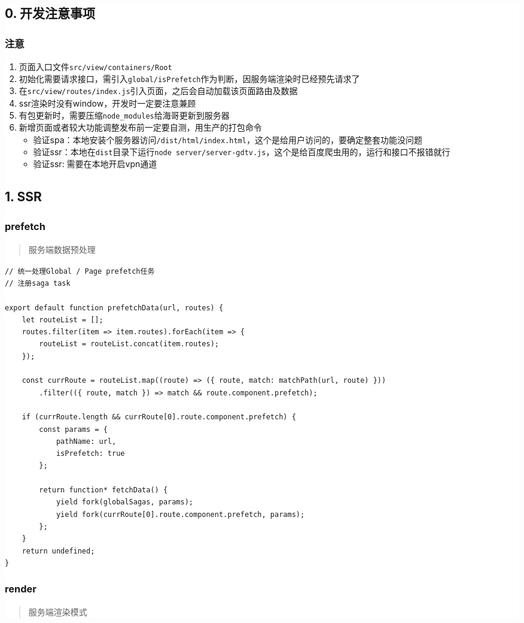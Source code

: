 

## 0. 开发注意事项
### <span id="notic_page">注意</span>
1. 页面入口文件`src/view/containers/Root`
2. 初始化需要请求接口，需引入`global/isPrefetch`作为判断，因服务端渲染时已经预先请求了
3. 在`src/view/routes/index.js`引入页面，之后会自动加载该页面路由及数据
4. ssr渲染时没有window，开发时一定要注意兼顾
5. 有包更新时，需要压缩`node_modules`给海哥更新到服务器
6. 新增页面或者较大功能调整发布前一定要自测，用生产的打包命令
   * 验证spa：本地安装个服务器访问`/dist/html/index.html`，这个是给用户访问的，要确定整套功能没问题
   * 验证ssr：本地在`dist`目录下运行`node server/server-gdtv.js`，这个是给百度爬虫用的，运行和接口不报错就行
   * 验证ssr: 需要在本地开启vpn通道


## 1. SSR
### <span id="prefetch">prefetch</span>
> 服务端数据预处理

```
// 统一处理Global / Page prefetch任务
// 注册saga task

export default function prefetchData(url, routes) {
    let routeList = [];
    routes.filter(item => item.routes).forEach(item => {
        routeList = routeList.concat(item.routes);
    });

    const currRoute = routeList.map((route) => ({ route, match: matchPath(url, route) }))
        .filter(({ route, match }) => match && route.component.prefetch);   

    if (currRoute.length && currRoute[0].route.component.prefetch) {
        const params = { 
            pathName: url, 
            isPrefetch: true 
        };

        return function* fetchData() {
            yield fork(globalSagas, params);
            yield fork(currRoute[0].route.component.prefetch, params);
        };
    }
    return undefined;
}
```

### <span id="render">render</span>
> 服务端渲染模式
